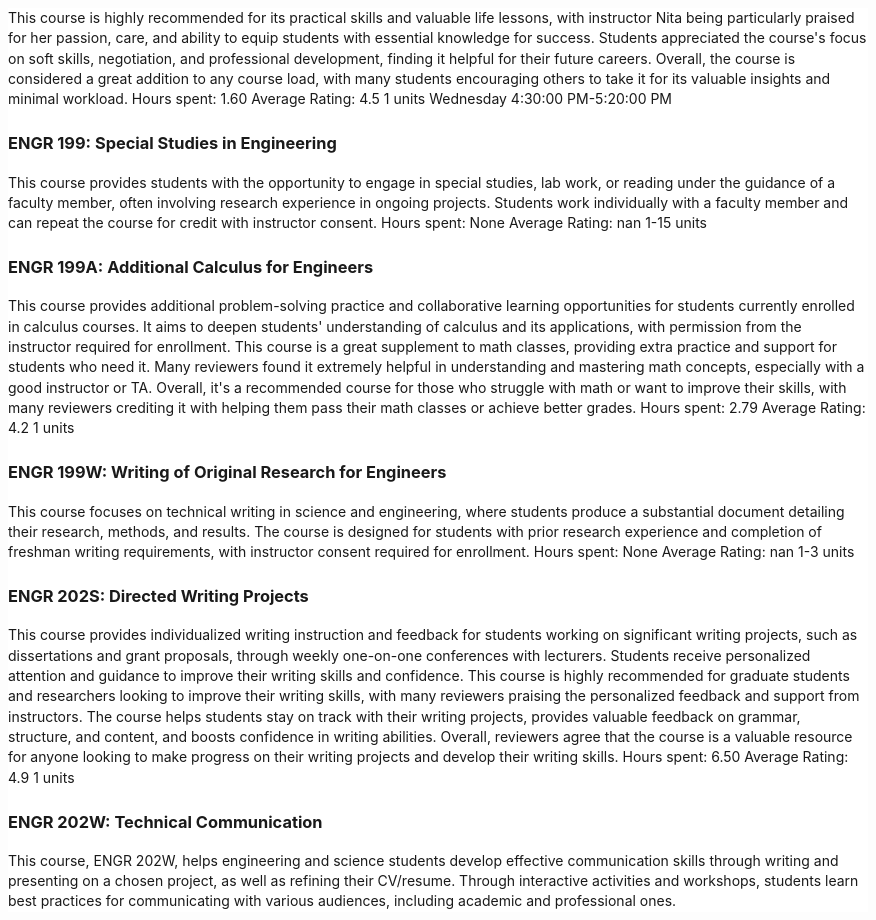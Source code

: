 This course is highly recommended for its practical skills and valuable life lessons, with instructor Nita being particularly praised for her passion, care, and ability to equip students with essential knowledge for success. Students appreciated the course's focus on soft skills, negotiation, and professional development, finding it helpful for their future careers. Overall, the course is considered a great addition to any course load, with many students encouraging others to take it for its valuable insights and minimal workload.
Hours spent: 1.60
Average Rating: 4.5
1 units
Wednesday 4:30:00 PM-5:20:00 PM
### ENGR 199: Special Studies in Engineering
This course provides students with the opportunity to engage in special studies, lab work, or reading under the guidance of a faculty member, often involving research experience in ongoing projects. Students work individually with a faculty member and can repeat the course for credit with instructor consent.
Hours spent: None
Average Rating: nan
1-15 units
### ENGR 199A: Additional Calculus for Engineers
This course provides additional problem-solving practice and collaborative learning opportunities for students currently enrolled in calculus courses. It aims to deepen students' understanding of calculus and its applications, with permission from the instructor required for enrollment.
This course is a great supplement to math classes, providing extra practice and support for students who need it. Many reviewers found it extremely helpful in understanding and mastering math concepts, especially with a good instructor or TA. Overall, it's a recommended course for those who struggle with math or want to improve their skills, with many reviewers crediting it with helping them pass their math classes or achieve better grades.
Hours spent: 2.79
Average Rating: 4.2
1 units
### ENGR 199W: Writing of Original Research for Engineers
This course focuses on technical writing in science and engineering, where students produce a substantial document detailing their research, methods, and results. The course is designed for students with prior research experience and completion of freshman writing requirements, with instructor consent required for enrollment.
Hours spent: None
Average Rating: nan
1-3 units
### ENGR 202S: Directed Writing Projects
This course provides individualized writing instruction and feedback for students working on significant writing projects, such as dissertations and grant proposals, through weekly one-on-one conferences with lecturers. Students receive personalized attention and guidance to improve their writing skills and confidence.
This course is highly recommended for graduate students and researchers looking to improve their writing skills, with many reviewers praising the personalized feedback and support from instructors. The course helps students stay on track with their writing projects, provides valuable feedback on grammar, structure, and content, and boosts confidence in writing abilities. Overall, reviewers agree that the course is a valuable resource for anyone looking to make progress on their writing projects and develop their writing skills.
Hours spent: 6.50
Average Rating: 4.9
1 units
### ENGR 202W: Technical  Communication
This course, ENGR 202W, helps engineering and science students develop effective communication skills through writing and presenting on a chosen project, as well as refining their CV/resume. Through interactive activities and workshops, students learn best practices for communicating with various audiences, including academic and professional ones.